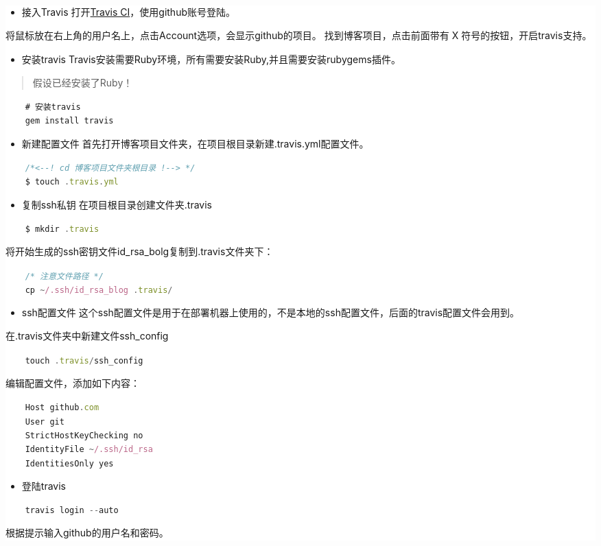  - 接入Travis
 打开[Travis CI](https://travis-ci.org/)，使用github账号登陆。

将鼠标放在右上角的用户名上，点击Account选项，会显示github的项目。
找到博客项目，点击前面带有 X 符号的按钮，开启travis支持。

 - 安装travis
 Travis安装需要Ruby环境，所有需要安装Ruby,并且需要安装rubygems插件。
> 假设已经安装了Ruby！

```js
    # 安装travis
    gem install travis
```

 - 新建配置文件
 首先打开博客项目文件夹，在项目根目录新建.travis.yml配置文件。

```js
    /*<--! cd 博客项目文件夹根目录 !--> */
    $ touch .travis.yml
```
- 复制ssh私钥
在项目根目录创建文件夹.travis

```js
    $ mkdir .travis
```

将开始生成的ssh密钥文件id_rsa_bolg复制到.travis文件夹下：

```js
    /* 注意文件路径 */
    cp ~/.ssh/id_rsa_blog .travis/
```

- ssh配置文件
这个ssh配置文件是用于在部署机器上使用的，不是本地的ssh配置文件，后面的travis配置文件会用到。

在.travis文件夹中新建文件ssh_config
```js
    touch .travis/ssh_config
```

编辑配置文件，添加如下内容：

```js
    Host github.com
    User git
    StrictHostKeyChecking no
    IdentityFile ~/.ssh/id_rsa
    IdentitiesOnly yes
```

 - 登陆travis
 
```js
    travis login --auto
```
根据提示输入github的用户名和密码。
